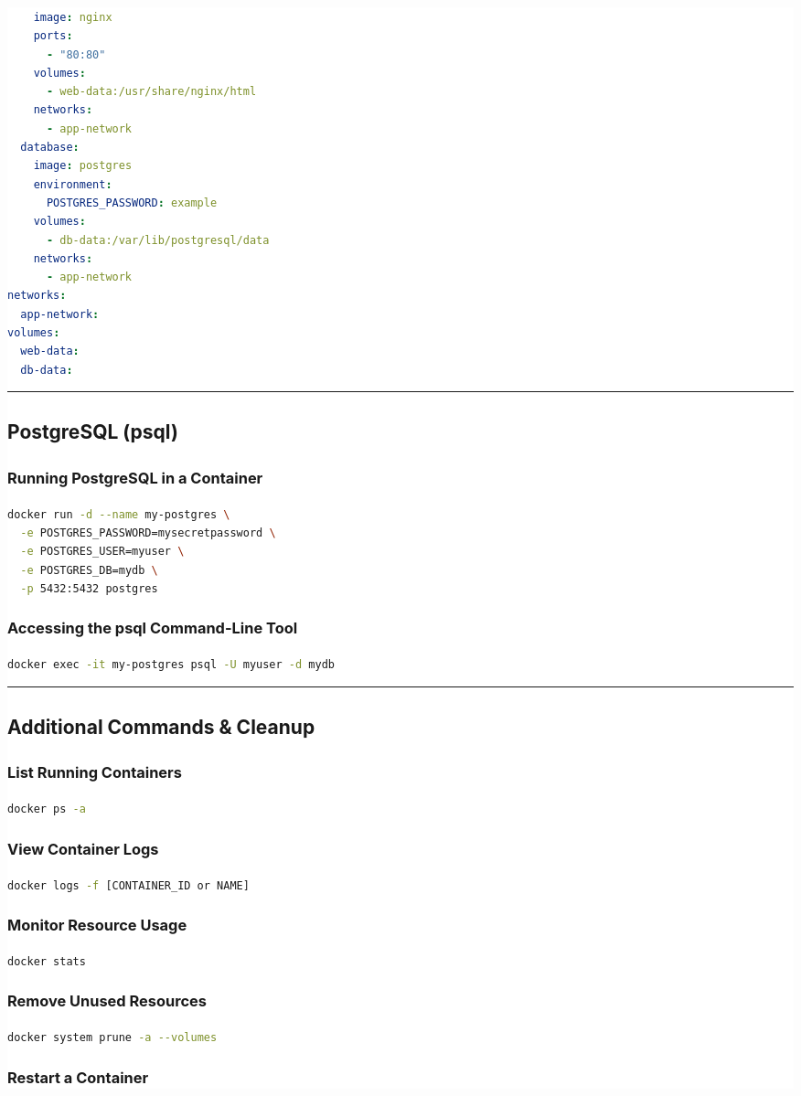 ```yaml
    image: nginx
    ports:
      - "80:80"
    volumes:
      - web-data:/usr/share/nginx/html
    networks:
      - app-network
  database:
    image: postgres
    environment:
      POSTGRES_PASSWORD: example
    volumes:
      - db-data:/var/lib/postgresql/data
    networks:
      - app-network
networks:
  app-network:
volumes:
  web-data:
  db-data:
```
---

## PostgreSQL (psql)

### Running PostgreSQL in a Container
```bash
docker run -d --name my-postgres \
  -e POSTGRES_PASSWORD=mysecretpassword \
  -e POSTGRES_USER=myuser \
  -e POSTGRES_DB=mydb \
  -p 5432:5432 postgres
```

### Accessing the psql Command-Line Tool
```bash
docker exec -it my-postgres psql -U myuser -d mydb
```
---

## Additional Commands & Cleanup

### List Running Containers
```bash
docker ps -a
```
### View Container Logs
```bash
docker logs -f [CONTAINER_ID or NAME]
```
### Monitor Resource Usage
```bash
docker stats
```
### Remove Unused Resources
```bash
docker system prune -a --volumes
```
### Restart a Container
```bash
```